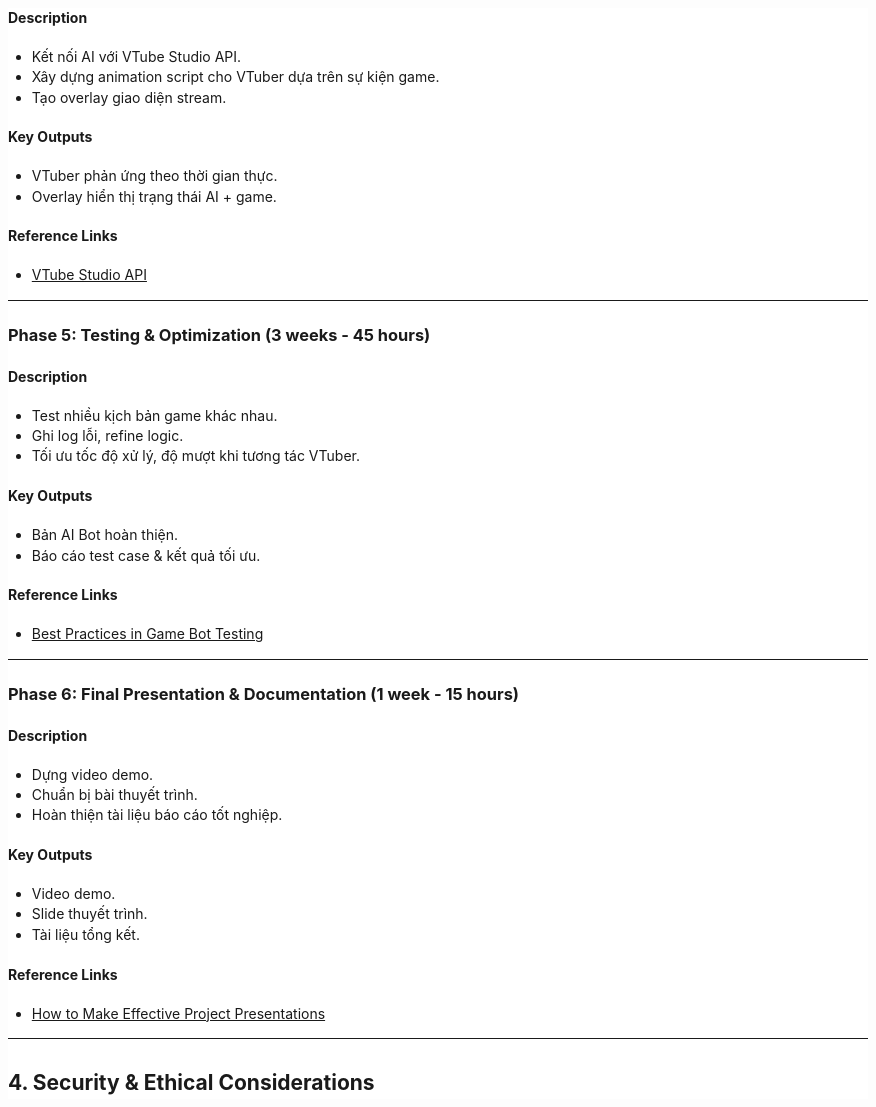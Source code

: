 #### Description
- Kết nối AI với VTube Studio API.
- Xây dựng animation script cho VTuber dựa trên sự kiện game.
- Tạo overlay giao diện stream.

#### Key Outputs
- VTuber phản ứng theo thời gian thực.
- Overlay hiển thị trạng thái AI + game.

#### Reference Links
- [VTube Studio API](https://github.com/DenchiSoft/VTubeStudio)

---

### Phase 5: Testing & Optimization (3 weeks - 45 hours)

#### Description
- Test nhiều kịch bản game khác nhau.
- Ghi log lỗi, refine logic.
- Tối ưu tốc độ xử lý, độ mượt khi tương tác VTuber.

#### Key Outputs
- Bản AI Bot hoàn thiện.
- Báo cáo test case & kết quả tối ưu.

#### Reference Links
- [Best Practices in Game Bot Testing](https://blog.robomq.io/best-practices-for-automation-testing)

---

### Phase 6: Final Presentation & Documentation (1 week - 15 hours)

#### Description
- Dựng video demo.
- Chuẩn bị bài thuyết trình.
- Hoàn thiện tài liệu báo cáo tốt nghiệp.

#### Key Outputs
- Video demo.
- Slide thuyết trình.
- Tài liệu tổng kết.

#### Reference Links
- [How to Make Effective Project Presentations](https://www.presentationzen.com/)

---

## 4. Security & Ethical Considerations
